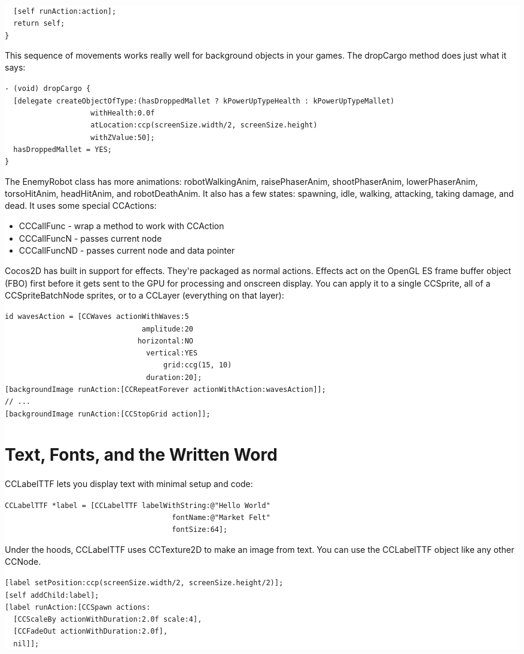       [self runAction:action];
      return self;
    }

This sequence of movements works really well for background objects in your
games.  The dropCargo method does just what it says:

    - (void) dropCargo {
      [delegate createObjectOfType:(hasDroppedMallet ? kPowerUpTypeHealth : kPowerUpTypeMallet)
                        withHealth:0.0f
                        atLocation:ccp(screenSize.width/2, screenSize.height)
                        withZValue:50];
      hasDroppedMallet = YES;
    }

The EnemyRobot class has more animations: robotWalkingAnim, raisePhaserAnim,
shootPhaserAnim, lowerPhaserAnim, torsoHitAnim, headHitAnim, and robotDeathAnim.
It also has a few states: spawning, idle, walking, attacking, taking damage,
and dead.  It uses some special CCActions:

* CCCallFunc - wrap a method to work with CCAction
* CCCallFuncN - passes current node
* CCCallFuncND - passes current node and data pointer

Cocos2D has built in support for effects.  They're packaged as normal actions.
Effects act on the OpenGL ES frame buffer object (FBO) first before it gets
sent to the GPU for processing and onscreen display.  You can apply it to a
single CCSprite, all of a CCSpriteBatchNode sprites, or to a CCLayer (everything
on that layer):

    id wavesAction = [CCWaves actionWithWaves:5
                                    amplitude:20
                                   horizontal:NO
                                     vertical:YES
                                         grid:ccg(15, 10)
                                     duration:20];
    [backgroundImage runAction:[CCRepeatForever actionWithAction:wavesAction]];
    // ...
    [backgroundImage runAction:[CCStopGrid action]];

Text, Fonts, and the Written Word
=================================

CCLabelTTF lets you display text with minimal setup and code:

    CCLabelTTF *label = [CCLabelTTF labelWithString:@"Hello World"
                                           fontName:@"Market Felt"
                                           fontSize:64];

Under the hoods, CCLabelTTF uses CCTexture2D to make an image from text.
You can use the CCLabelTTF object like any other CCNode.

    [label setPosition:ccp(screenSize.width/2, screenSize.height/2)];
    [self addChild:label];
    [label runAction:[CCSpawn actions:
      [CCScaleBy actionWithDuration:2.0f scale:4],
      [CCFadeOut actionWithDuration:2.0f],
      nil]];
